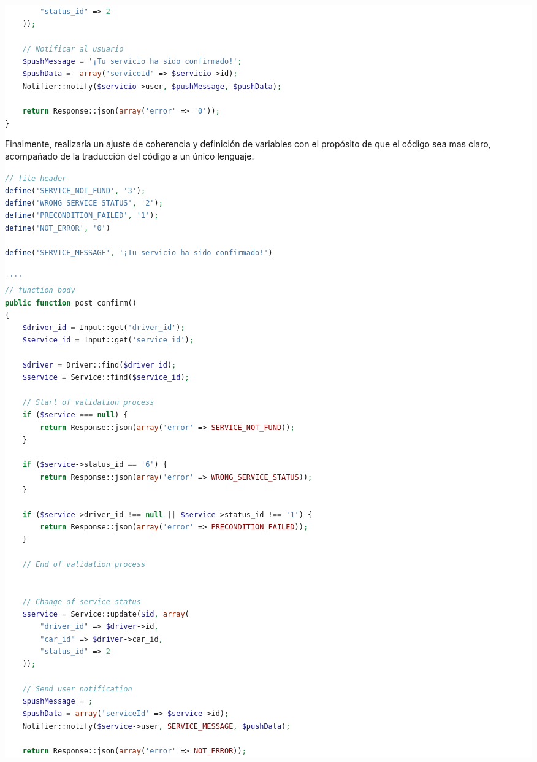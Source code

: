 ```php
        "status_id" => 2
    ));

    // Notificar al usuario
    $pushMessage = '¡Tu servicio ha sido confirmado!';
    $pushData =  array('serviceId' => $servicio->id);
    Notifier::notify($servicio->user, $pushMessage, $pushData);
    
    return Response::json(array('error' => '0'));
}
```

Finalmente, realizaría un ajuste de coherencia y definición de variables 
con el propósito de que el código sea mas claro, acompañado 
de la traducción del código a un único lenguaje. 

```php
// file header
define('SERVICE_NOT_FUND', '3');
define('WRONG_SERVICE_STATUS', '2');
define('PRECONDITION_FAILED', '1');
define('NOT_ERROR', '0')

define('SERVICE_MESSAGE', '¡Tu servicio ha sido confirmado!')

''''
// function body
public function post_confirm()
{
    $driver_id = Input::get('driver_id');
    $service_id = Input::get('service_id');

    $driver = Driver::find($driver_id);
    $service = Service::find($service_id);

    // Start of validation process 
    if ($service === null) {
        return Response::json(array('error' => SERVICE_NOT_FUND));
    }

    if ($service->status_id == '6') {
        return Response::json(array('error' => WRONG_SERVICE_STATUS));
    }

    if ($service->driver_id !== null || $service->status_id !== '1') {
        return Response::json(array('error' => PRECONDITION_FAILED));
    }

    // End of validation process 


    // Change of service status 
    $service = Service::update($id, array(
        "driver_id" => $driver->id,
        "car_id" => $driver->car_id,
        "status_id" => 2
    ));

    // Send user notification
    $pushMessage = ;
    $pushData = array('serviceId' => $service->id);
    Notifier::notify($service->user, SERVICE_MESSAGE, $pushData);

    return Response::json(array('error' => NOT_ERROR));
```